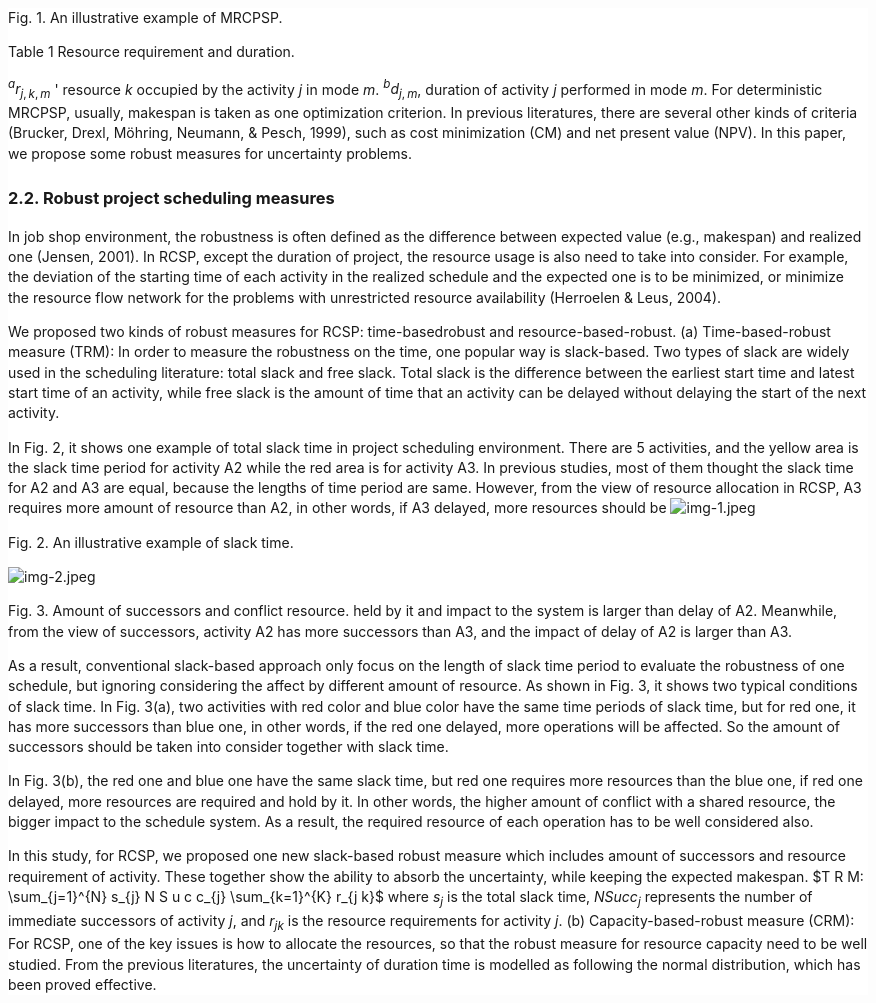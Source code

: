 Fig. 1. An illustrative example of MRCPSP.

Table 1
Resource requirement and duration.

${ }^{a} r_{j, k, m}$ ' resource $k$ occupied by the activity $j$ in mode $m$.
${ }^{b} d_{j, m}$, duration of activity $j$ performed in mode $m$.
For deterministic MRCPSP, usually, makespan is taken as one optimization criterion. In previous literatures, there are several other kinds of criteria (Brucker, Drexl, Möhring, Neumann, \& Pesch, 1999), such as cost minimization (CM) and net present value (NPV). In this paper, we propose some robust measures for uncertainty problems.

### 2.2. Robust project scheduling measures

In job shop environment, the robustness is often defined as the difference between expected value (e.g., makespan) and realized one (Jensen, 2001). In RCSP, except the duration of project, the resource usage is also need to take into consider. For example, the deviation of the starting time of each activity in the realized schedule and the expected one is to be minimized, or minimize the resource flow network for the problems with unrestricted resource availability (Herroelen \& Leus, 2004).

We proposed two kinds of robust measures for RCSP: time-basedrobust and resource-based-robust.
(a) Time-based-robust measure (TRM): In order to measure the robustness on the time, one popular way is slack-based. Two types of slack are widely used in the scheduling literature: total slack and free slack. Total slack is the difference between the earliest start time and latest start time of an activity, while free slack is the amount of time that an activity can be delayed without delaying the start of the next activity.

In Fig. 2, it shows one example of total slack time in project scheduling environment. There are 5 activities, and the yellow area is the slack time period for activity A2 while the red area is for activity A3. In previous studies, most of them thought the slack time for A2 and A3 are equal, because the lengths of time period are same. However, from the view of resource allocation in RCSP, A3 requires more amount of resource than A2, in other words, if A3 delayed, more resources should be
![img-1.jpeg](img-1.jpeg)

Fig. 2. An illustrative example of slack time.

![img-2.jpeg](img-2.jpeg)

Fig. 3. Amount of successors and conflict resource.
held by it and impact to the system is larger than delay of A2. Meanwhile, from the view of successors, activity A2 has more successors than A3, and the impact of delay of A2 is larger than A3.

As a result, conventional slack-based approach only focus on the length of slack time period to evaluate the robustness of one schedule, but ignoring considering the affect by different amount of resource. As shown in Fig. 3, it shows two typical conditions of slack time. In Fig. 3(a), two activities with red color and blue color have the same time periods of slack time, but for red one, it has more successors than blue one, in other words, if the red one delayed, more operations will be affected. So the amount of successors should be taken into consider together with slack time.

In Fig. 3(b), the red one and blue one have the same slack time, but red one requires more resources than the blue one, if red one delayed, more resources are required and hold by it. In other words, the higher amount of conflict with a shared resource, the bigger impact to the schedule system. As a result, the required resource of each operation has to be well considered also.

In this study, for RCSP, we proposed one new slack-based robust measure which includes amount of successors and resource requirement of activity. These together show the ability to absorb the uncertainty, while keeping the expected makespan.
$T R M: \sum_{j=1}^{N} s_{j} N S u c c_{j} \sum_{k=1}^{K} r_{j k}$
where $s_{j}$ is the total slack time, $N S u c c_{j}$ represents the number of immediate successors of activity $j$, and $r_{j k}$ is the resource requirements for activity $j$.
(b) Capacity-based-robust measure (CRM): For RCSP, one of the key issues is how to allocate the resources, so that the robust measure for resource capacity need to be well studied. From the previous literatures, the uncertainty of duration time is modelled as following the normal distribution, which has been proved effective.
